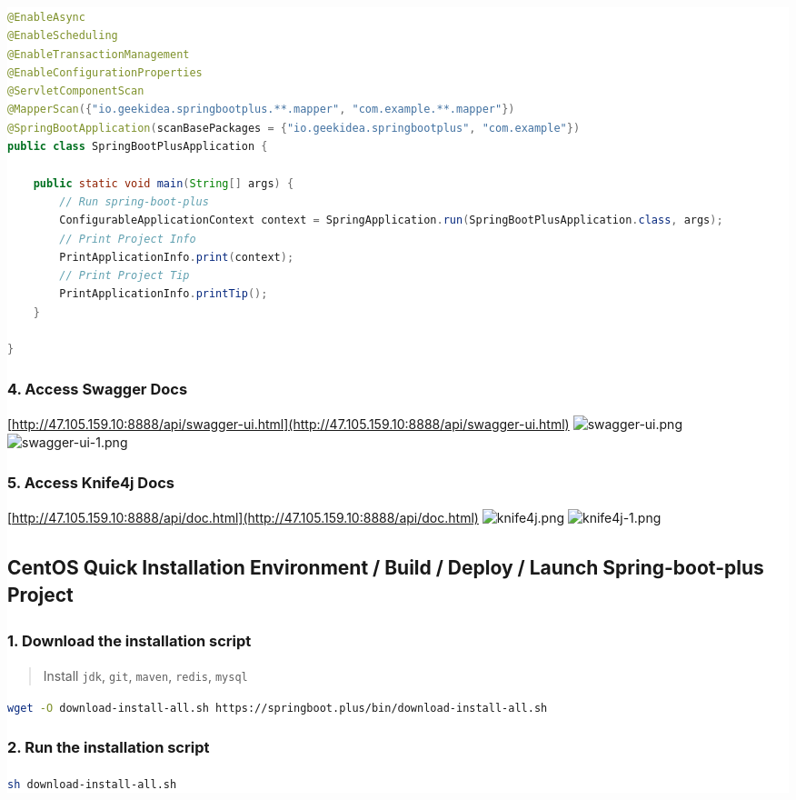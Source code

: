 ```java
@EnableAsync
@EnableScheduling
@EnableTransactionManagement
@EnableConfigurationProperties
@ServletComponentScan
@MapperScan({"io.geekidea.springbootplus.**.mapper", "com.example.**.mapper"})
@SpringBootApplication(scanBasePackages = {"io.geekidea.springbootplus", "com.example"})
public class SpringBootPlusApplication {

    public static void main(String[] args) {
        // Run spring-boot-plus
        ConfigurableApplicationContext context = SpringApplication.run(SpringBootPlusApplication.class, args);
        // Print Project Info
        PrintApplicationInfo.print(context);
        // Print Project Tip
        PrintApplicationInfo.printTip();
    }

}

```

### 4. Access Swagger Docs
[http://47.105.159.10:8888/api/swagger-ui.html](http://47.105.159.10:8888/api/swagger-ui.html)
![swagger-ui.png](https://geekidea.oss-cn-chengdu.aliyuncs.com/spring-boot-plus/img/swagger-ui.png)
![swagger-ui-1.png](https://geekidea.oss-cn-chengdu.aliyuncs.com/spring-boot-plus/img/swagger-ui-1.png)

### 5. Access Knife4j Docs 
[http://47.105.159.10:8888/api/doc.html](http://47.105.159.10:8888/api/doc.html)
![knife4j.png](https://geekidea.oss-cn-chengdu.aliyuncs.com/spring-boot-plus/img/knife4j.png)
![knife4j-1.png](https://geekidea.oss-cn-chengdu.aliyuncs.com/spring-boot-plus/img/knife4j-1.png)


## CentOS Quick Installation Environment / Build / Deploy / Launch Spring-boot-plus Project

### 1. Download the installation script
> Install `jdk`, `git`, `maven`, `redis`, `mysql`

```bash
wget -O download-install-all.sh https://springboot.plus/bin/download-install-all.sh
```

### 2. Run the installation script
```bash
sh download-install-all.sh
```

